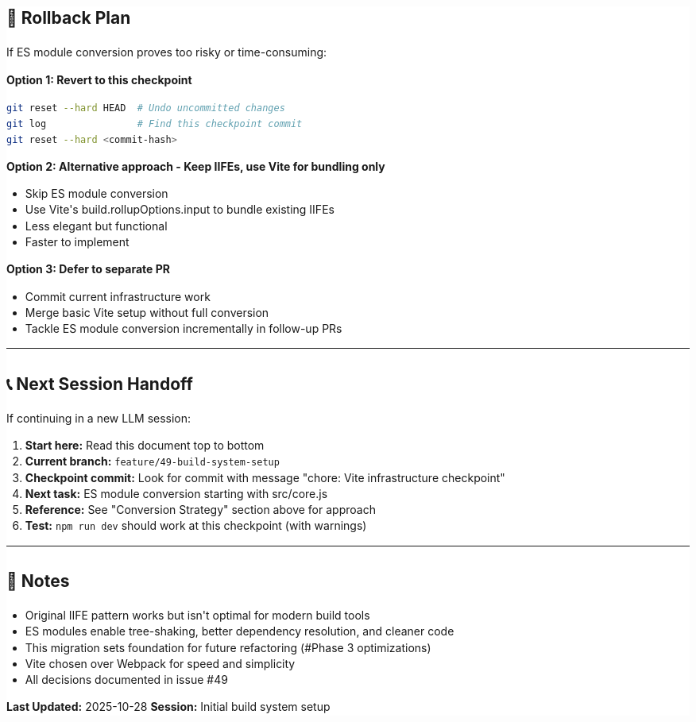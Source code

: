 
## 🔄 Rollback Plan

If ES module conversion proves too risky or time-consuming:

**Option 1: Revert to this checkpoint**
```bash
git reset --hard HEAD  # Undo uncommitted changes
git log                # Find this checkpoint commit
git reset --hard <commit-hash>
```

**Option 2: Alternative approach - Keep IIFEs, use Vite for bundling only**
- Skip ES module conversion
- Use Vite's build.rollupOptions.input to bundle existing IIFEs
- Less elegant but functional
- Faster to implement

**Option 3: Defer to separate PR**
- Commit current infrastructure work
- Merge basic Vite setup without full conversion
- Tackle ES module conversion incrementally in follow-up PRs

---

## 📞 Next Session Handoff

If continuing in a new LLM session:

1. **Start here:** Read this document top to bottom
2. **Current branch:** `feature/49-build-system-setup`
3. **Checkpoint commit:** Look for commit with message "chore: Vite infrastructure checkpoint"
4. **Next task:** ES module conversion starting with src/core.js
5. **Reference:** See "Conversion Strategy" section above for approach
6. **Test:** `npm run dev` should work at this checkpoint (with warnings)

---

## 📝 Notes

- Original IIFE pattern works but isn't optimal for modern build tools
- ES modules enable tree-shaking, better dependency resolution, and cleaner code
- This migration sets foundation for future refactoring (#Phase 3 optimizations)
- Vite chosen over Webpack for speed and simplicity
- All decisions documented in issue #49

**Last Updated:** 2025-10-28
**Session:** Initial build system setup
